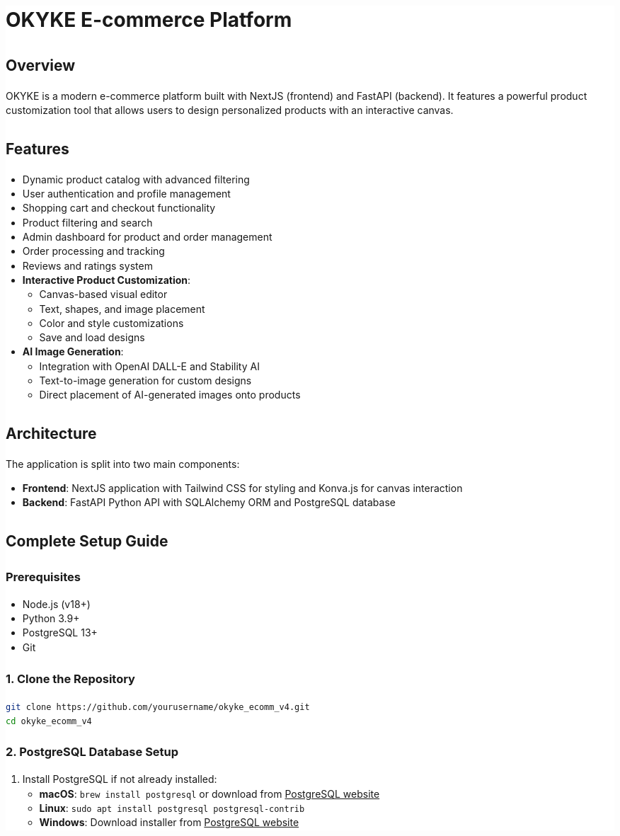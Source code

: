 
# OKYKE E-commerce Platform

## Overview
OKYKE is a modern e-commerce platform built with NextJS (frontend) and FastAPI (backend). It features a powerful product customization tool that allows users to design personalized products with an interactive canvas.

## Features
- Dynamic product catalog with advanced filtering
- User authentication and profile management
- Shopping cart and checkout functionality
- Product filtering and search
- Admin dashboard for product and order management
- Order processing and tracking
- Reviews and ratings system
- **Interactive Product Customization**:
  - Canvas-based visual editor
  - Text, shapes, and image placement
  - Color and style customizations
  - Save and load designs
- **AI Image Generation**:
  - Integration with OpenAI DALL-E and Stability AI
  - Text-to-image generation for custom designs
  - Direct placement of AI-generated images onto products

## Architecture
The application is split into two main components:
- **Frontend**: NextJS application with Tailwind CSS for styling and Konva.js for canvas interaction
- **Backend**: FastAPI Python API with SQLAlchemy ORM and PostgreSQL database

## Complete Setup Guide

### Prerequisites
- Node.js (v18+)
- Python 3.9+
- PostgreSQL 13+
- Git

### 1. Clone the Repository
```bash
git clone https://github.com/yourusername/okyke_ecomm_v4.git
cd okyke_ecomm_v4
```

### 2. PostgreSQL Database Setup
1. Install PostgreSQL if not already installed:
   - **macOS**: `brew install postgresql` or download from [PostgreSQL website](https://www.postgresql.org/download/macosx/)
   - **Linux**: `sudo apt install postgresql postgresql-contrib`
   - **Windows**: Download installer from [PostgreSQL website](https://www.postgresql.org/download/windows/)
